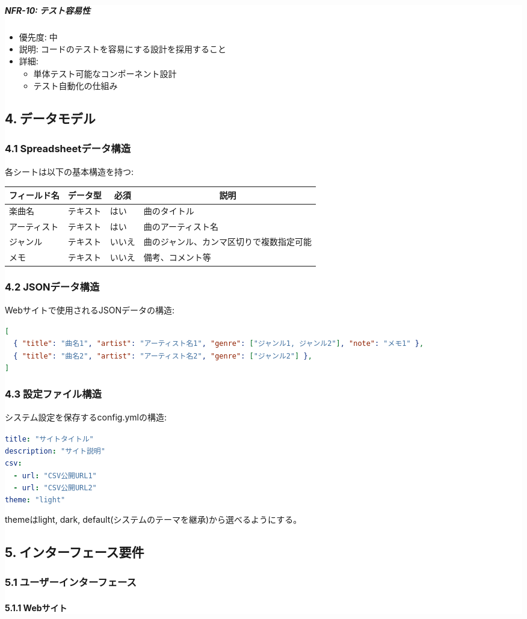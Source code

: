 ##### NFR-10: テスト容易性
- 優先度: 中
- 説明: コードのテストを容易にする設計を採用すること
- 詳細:
  - 単体テスト可能なコンポーネント設計
  - テスト自動化の仕組み

## 4. データモデル

### 4.1 Spreadsheetデータ構造
各シートは以下の基本構造を持つ:

| フィールド名 | データ型 | 必須  | 説明        |
|--------|------|-----|-----------|
| 楽曲名    | テキスト | はい  | 曲のタイトル    |
| アーティスト | テキスト | はい  | 曲のアーティスト名 |
| ジャンル | テキスト | いいえ  | 曲のジャンル、カンマ区切りで複数指定可能 |
| メモ     | テキスト | いいえ | 備考、コメント等  |

### 4.2 JSONデータ構造
Webサイトで使用されるJSONデータの構造:

```json
[
  { "title": "曲名1", "artist": "アーティスト名1", "genre": ["ジャンル1, ジャンル2"], "note": "メモ1" },
  { "title": "曲名2", "artist": "アーティスト名2", "genre": ["ジャンル2"] },
]
```

### 4.3 設定ファイル構造
システム設定を保存するconfig.ymlの構造:

```yaml
title: "サイトタイトル"
description: "サイト説明"
csv:
  - url: "CSV公開URL1"
  - url: "CSV公開URL2"
theme: "light"
```

themeはlight, dark, default(システムのテーマを継承)から選べるようにする。

## 5. インターフェース要件

### 5.1 ユーザーインターフェース

#### 5.1.1 Webサイト
